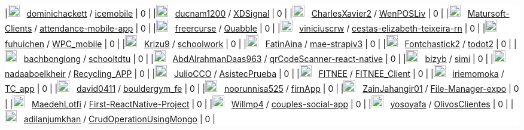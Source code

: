|<img class="avatar mr-2" src="https://avatars.githubusercontent.com/u/1897212?s=40&v=4" width="20" height="20" alt="">  &nbsp; [dominichackett](https://github.com/dominichackett) / [icemobile](https://github.com/dominichackett/icemobile) | 0 |
|<img class="avatar mr-2" src="https://avatars.githubusercontent.com/u/63830849?s=40&v=4" width="20" height="20" alt="">  &nbsp; [ducnam1200](https://github.com/ducnam1200) / [XDSignal](https://github.com/ducnam1200/XDSignal) | 0 |
|<img class="avatar mr-2" src="https://avatars.githubusercontent.com/u/29155650?s=40&v=4" width="20" height="20" alt="">  &nbsp; [CharlesXavier2](https://github.com/CharlesXavier2) / [WenPOSLiv](https://github.com/CharlesXavier2/WenPOSLiv) | 0 |
|<img class="avatar mr-2" src="https://avatars.githubusercontent.com/u/132284068?s=40&v=4" width="20" height="20" alt="">  &nbsp; [Matursoft-Clients](https://github.com/Matursoft-Clients) / [attendance-mobile-app](https://github.com/Matursoft-Clients/attendance-mobile-app) | 0 |
|<img class="avatar mr-2" src="https://avatars.githubusercontent.com/u/51173380?s=40&v=4" width="20" height="20" alt="">  &nbsp; [freercurse](https://github.com/freercurse) / [Quabble](https://github.com/freercurse/Quabble) | 0 |
|<img class="avatar mr-2" src="https://avatars.githubusercontent.com/u/13912509?s=40&v=4" width="20" height="20" alt="">  &nbsp; [viniciuscrw](https://github.com/viniciuscrw) / [cestas-elizabeth-teixeira-rn](https://github.com/viniciuscrw/cestas-elizabeth-teixeira-rn) | 0 |
|<img class="avatar mr-2" src="https://avatars.githubusercontent.com/u/12555863?s=40&v=4" width="20" height="20" alt="">  &nbsp; [fuhuichen](https://github.com/fuhuichen) / [WPC_mobile](https://github.com/fuhuichen/WPC_mobile) | 0 |
|<img class="avatar mr-2" src="https://avatars.githubusercontent.com/u/129047154?s=40&v=4" width="20" height="20" alt="">  &nbsp; [Krizu9](https://github.com/Krizu9) / [schoolwork](https://github.com/Krizu9/schoolwork) | 0 |
|<img class="avatar mr-2" src="https://avatars.githubusercontent.com/u/58140867?s=40&v=4" width="20" height="20" alt="">  &nbsp; [FatinAina](https://github.com/FatinAina) / [mae-strapiv3](https://github.com/FatinAina/mae-strapiv3) | 0 |
|<img class="avatar mr-2" src="https://avatars.githubusercontent.com/u/107859960?s=40&v=4" width="20" height="20" alt="">  &nbsp; [Fontchastick2](https://github.com/Fontchastick2) / [todot2](https://github.com/Fontchastick2/todot2) | 0 |
|<img class="avatar mr-2" src="https://avatars.githubusercontent.com/u/42697834?s=40&v=4" width="20" height="20" alt="">  &nbsp; [bachbonglong](https://github.com/bachbonglong) / [schooltdtu](https://github.com/bachbonglong/schooltdtu) | 0 |
|<img class="avatar mr-2" src="https://avatars.githubusercontent.com/u/81186441?s=40&v=4" width="20" height="20" alt="">  &nbsp; [AbdAlrahmanDaas963](https://github.com/AbdAlrahmanDaas963) / [qrCodeScanner-react-native](https://github.com/AbdAlrahmanDaas963/qrCodeScanner-react-native) | 0 |
|<img class="avatar mr-2" src="https://avatars.githubusercontent.com/u/19600025?s=40&v=4" width="20" height="20" alt="">  &nbsp; [bizyb](https://github.com/bizyb) / [simi](https://github.com/bizyb/simi) | 0 |
|<img class="avatar mr-2" src="https://avatars.githubusercontent.com/u/99942468?s=40&v=4" width="20" height="20" alt="">  &nbsp; [nadaaboelkheir](https://github.com/nadaaboelkheir) / [Recycling_APP](https://github.com/nadaaboelkheir/Recycling_APP) | 0 |
|<img class="avatar mr-2" src="https://avatars.githubusercontent.com/u/47994811?s=40&v=4" width="20" height="20" alt="">  &nbsp; [JulioCCO](https://github.com/JulioCCO) / [AsistecPrueba](https://github.com/JulioCCO/AsistecPrueba) | 0 |
|<img class="avatar mr-2" src="https://avatars.githubusercontent.com/u/139664536?s=40&v=4" width="20" height="20" alt="">  &nbsp; [FITNEE](https://github.com/FITNEE) / [FITNEE_Client](https://github.com/FITNEE/FITNEE_Client) | 0 |
|<img class="avatar mr-2" src="https://avatars.githubusercontent.com/u/83809826?s=40&v=4" width="20" height="20" alt="">  &nbsp; [iriemomoka](https://github.com/iriemomoka) / [TC_app](https://github.com/iriemomoka/TC_app) | 0 |
|<img class="avatar mr-2" src="https://avatars.githubusercontent.com/u/6741684?s=40&v=4" width="20" height="20" alt="">  &nbsp; [david0411](https://github.com/david0411) / [bouldergym_fe](https://github.com/david0411/bouldergym_fe) | 0 |
|<img class="avatar mr-2" src="https://avatars.githubusercontent.com/u/102588874?s=40&v=4" width="20" height="20" alt="">  &nbsp; [noorunnisa525](https://github.com/noorunnisa525) / [firnApp](https://github.com/noorunnisa525/firnApp) | 0 |
|<img class="avatar mr-2" src="https://avatars.githubusercontent.com/u/70570850?s=40&v=4" width="20" height="20" alt="">  &nbsp; [ZainJahangir01](https://github.com/ZainJahangir01) / [File-Manager-expo](https://github.com/ZainJahangir01/File-Manager-expo) | 0 |
|<img class="avatar mr-2" src="https://avatars.githubusercontent.com/u/122364350?s=40&v=4" width="20" height="20" alt="">  &nbsp; [MaedehLotfi](https://github.com/MaedehLotfi) / [First-ReactNative-Project](https://github.com/MaedehLotfi/First-ReactNative-Project) | 0 |
|<img class="avatar mr-2" src="https://avatars.githubusercontent.com/u/54776440?s=40&v=4" width="20" height="20" alt="">  &nbsp; [Willmp4](https://github.com/Willmp4) / [couples-social-app](https://github.com/Willmp4/couples-social-app) | 0 |
|<img class="avatar mr-2" src="https://avatars.githubusercontent.com/u/19701443?s=40&v=4" width="20" height="20" alt="">  &nbsp; [yosoyafa](https://github.com/yosoyafa) / [OlivosClientes](https://github.com/yosoyafa/OlivosClientes) | 0 |
|<img class="avatar mr-2" src="https://avatars.githubusercontent.com/u/78253830?s=40&v=4" width="20" height="20" alt="">  &nbsp; [adilanjumkhan](https://github.com/adilanjumkhan) / [CrudOperationUsingMongo](https://github.com/adilanjumkhan/CrudOperationUsingMongo) | 0 |